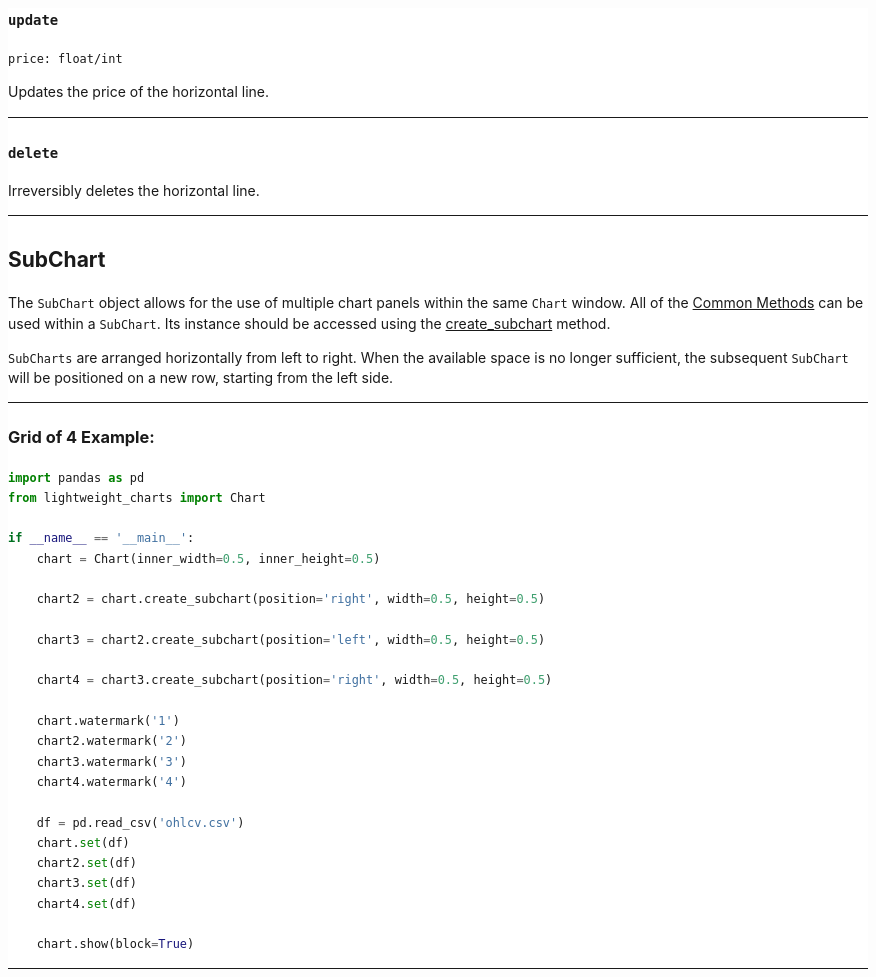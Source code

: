 ### `update`
`price: float/int`

Updates the price of the horizontal line.

___

### `delete`

Irreversibly deletes the horizontal line.
___

## SubChart

The `SubChart` object allows for the use of multiple chart panels within the same `Chart` window. All of the [Common Methods](#common-methods) can be used within a `SubChart`. Its instance should be accessed using the [create_subchart](#create-subchart) method.

`SubCharts` are arranged horizontally from left to right. When the available space is no longer sufficient, the subsequent `SubChart` will be positioned on a new row, starting from the left side.
___

### Grid of 4 Example:

```python
import pandas as pd
from lightweight_charts import Chart

if __name__ == '__main__':
    chart = Chart(inner_width=0.5, inner_height=0.5)

    chart2 = chart.create_subchart(position='right', width=0.5, height=0.5)

    chart3 = chart2.create_subchart(position='left', width=0.5, height=0.5)

    chart4 = chart3.create_subchart(position='right', width=0.5, height=0.5)

    chart.watermark('1')
    chart2.watermark('2')
    chart3.watermark('3')
    chart4.watermark('4')

    df = pd.read_csv('ohlcv.csv')
    chart.set(df)
    chart2.set(df)
    chart3.set(df)
    chart4.set(df)

    chart.show(block=True)

```
___
